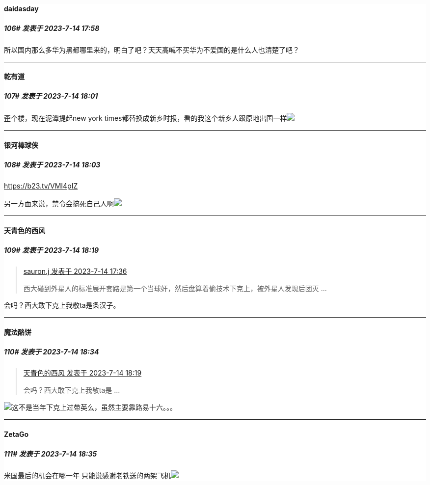 ####  daidasday  
##### 106#       发表于 2023-7-14 17:58

所以国内那么多华为黑都哪里来的，明白了吧？天天高喊不买华为不爱国的是什么人也清楚了吧？

*****

####  乾有道  
##### 107#       发表于 2023-7-14 18:01

歪个楼，现在泥潭提起new york times都替换成新乡时报，看的我这个新乡人跟原地出国一样<img src="https://static.saraba1st.com/image/smiley/face2017/257.png" referrerpolicy="no-referrer">

*****

####  银河棒球侠  
##### 108#       发表于 2023-7-14 18:03

https://b23.tv/VMI4pIZ

另一方面来说，禁令会搞死自己人啊<img src="https://static.saraba1st.com/image/smiley/face2017/048.png" referrerpolicy="no-referrer">


*****

####  天青色的西风  
##### 109#       发表于 2023-7-14 18:19

<blockquote><a href="httphttps://bbs.saraba1st.com/2b/forum.php?mod=redirect&amp;goto=findpost&amp;pid=61661787&amp;ptid=2144379" target="_blank">sauron.j 发表于 2023-7-14 17:36</a>

西大碰到外星人的标准展开套路是第一个当球奸，然后盘算着偷技术下克上，被外星人发现后团灭 ...</blockquote>
会吗？西大敢下克上我敬ta是条汉子。


*****

####  魔法酪饼  
##### 110#       发表于 2023-7-14 18:34

<blockquote><a href="httphttps://bbs.saraba1st.com/2b/forum.php?mod=redirect&amp;goto=findpost&amp;pid=61662257&amp;ptid=2144379" target="_blank">天青色的西风 发表于 2023-7-14 18:19</a>

会吗？西大敢下克上我敬ta是 ...</blockquote>
<img src="https://static.saraba1st.com/image/smiley/face2017/016.png" referrerpolicy="no-referrer">这不是当年下克上过带英么，虽然主要靠路易十六。。。


*****

####  ZetaGo  
##### 111#       发表于 2023-7-14 18:35

米国最后的机会在哪一年
只能说感谢老铁送的两架飞机<img src="https://static.saraba1st.com/image/smiley/face2017/067.png" referrerpolicy="no-referrer">
